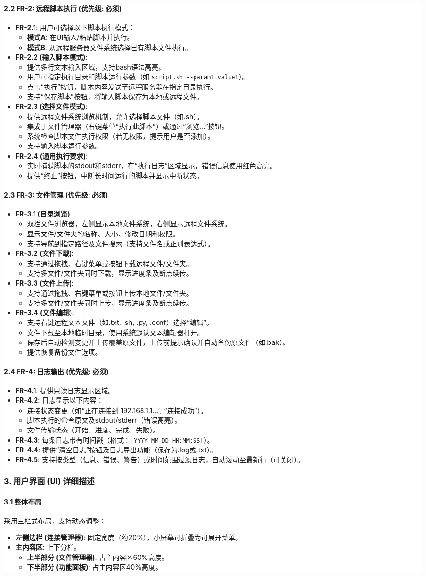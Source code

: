 #### **2.2 FR-2: 远程脚本执行 (优先级: 必须)**
* **FR-2.1**: 用户可选择以下脚本执行模式：
    * **模式A**: 在UI输入/粘贴脚本并执行。
    * **模式B**: 从远程服务器文件系统选择已有脚本文件执行。
* **FR-2.2 (输入脚本模式)**:
    * 提供多行文本输入区域，支持bash语法高亮。
    * 用户可指定执行目录和脚本运行参数（如 `script.sh --param1 value1`）。
    * 点击“执行”按钮，脚本内容发送至远程服务器在指定目录执行。
    * 支持“保存脚本”按钮，将输入脚本保存为本地或远程文件。
* **FR-2.3 (选择文件模式)**:
    * 提供远程文件系统浏览机制，允许选择脚本文件（如.sh）。
    * 集成于文件管理器（右键菜单“执行此脚本”）或通过“浏览...”按钮。
    * 系统检查脚本文件执行权限（若无权限，提示用户是否添加）。
    * 支持输入脚本运行参数。
* **FR-2.4 (通用执行要求)**:
    * 实时捕获脚本的stdout和stderr，在“执行日志”区域显示，错误信息使用红色高亮。
    * 提供“终止”按钮，中断长时间运行的脚本并显示中断状态。

#### **2.3 FR-3: 文件管理 (优先级: 必须)**
* **FR-3.1 (目录浏览)**:
    * 双栏文件浏览器，左侧显示本地文件系统，右侧显示远程文件系统。
    * 显示文件/文件夹的名称、大小、修改日期和权限。
    * 支持导航到指定路径及文件搜索（支持文件名或正则表达式）。
* **FR-3.2 (文件下载)**:
    * 支持通过拖拽、右键菜单或按钮下载远程文件/文件夹。
    * 支持多文件/文件夹同时下载，显示进度条及断点续传。
* **FR-3.3 (文件上传)**:
    * 支持通过拖拽、右键菜单或按钮上传本地文件/文件夹。
    * 支持多文件/文件夹同时上传，显示进度条及断点续传。
* **FR-3.4 (文件编辑)**:
    * 支持右键远程文本文件（如.txt, .sh, .py, .conf）选择“编辑”。
    * 文件下载至本地临时目录，使用系统默认文本编辑器打开。
    * 保存后自动检测变更并上传覆盖原文件，上传前提示确认并自动备份原文件（如.bak）。
    * 提供恢复备份文件选项。

#### **2.4 FR-4: 日志输出 (优先级: 必须)**
* **FR-4.1**: 提供只读日志显示区域。
* **FR-4.2**: 日志显示以下内容：
    * 连接状态变更（如“正在连接到 192.168.1.1...”, “连接成功”）。
    * 脚本执行的命令原文及stdout/stderr（错误高亮）。
    * 文件传输状态（开始、进度、完成、失败）。
* **FR-4.3**: 每条日志带有时间戳（格式：`[YYYY-MM-DD HH:MM:SS]`）。
* **FR-4.4**: 提供“清空日志”按钮及日志导出功能（保存为.log或.txt）。
* **FR-4.5**: 支持按类型（信息、错误、警告）或时间范围过滤日志，自动滚动至最新行（可关闭）。

### **3. 用户界面 (UI) 详细描述**

#### **3.1 整体布局**
采用三栏式布局，支持动态调整：
* **左侧边栏 (连接管理器)**: 固定宽度（约20%），小屏幕可折叠为可展开菜单。
* **主内容区**: 上下分栏。
    * **上半部分 (文件管理器)**: 占主内容区60%高度。
    * **下半部分 (功能面板)**: 占主内容区40%高度。
